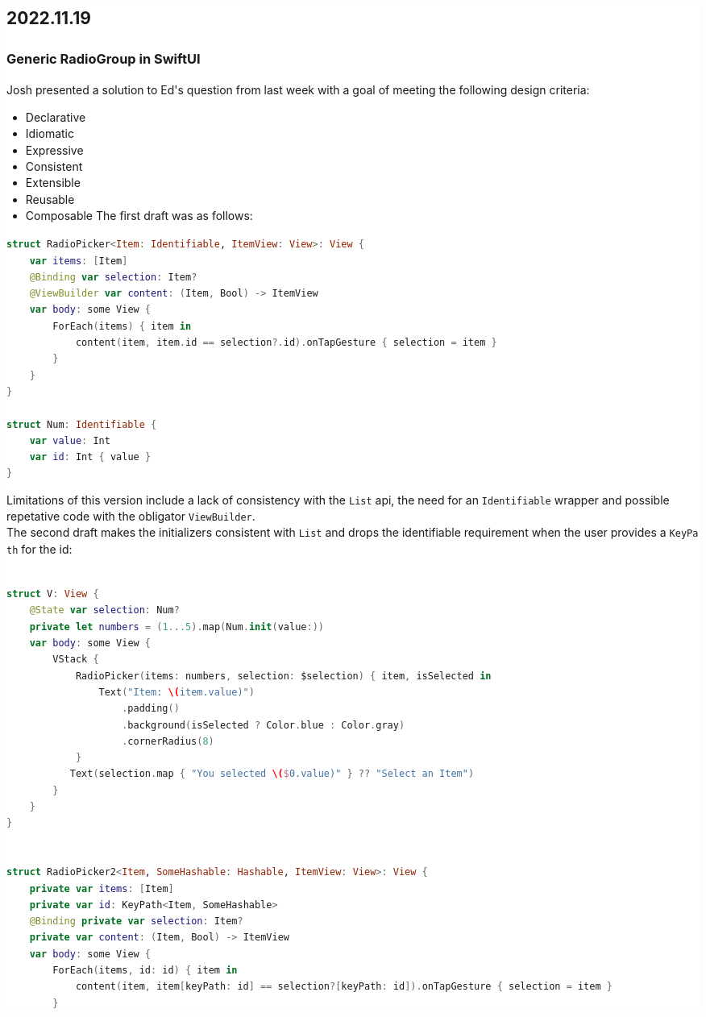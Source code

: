 ## 2022.11.19

### Generic RadioGroup in SwiftUI
Josh presented a solution to Ed's question from last week with a goal of meeting the following design criteria:
* Declarative
* Idiomatic
* Expressive
* Consistent
* Extensible
* Reusable
* Composable
The first draft was as follows:
```swift
struct RadioPicker<Item: Identifiable, ItemView: View>: View {
    var items: [Item]
    @Binding var selection: Item?
    @ViewBuilder var content: (Item, Bool) -> ItemView
    var body: some View {
        ForEach(items) { item in
            content(item, item.id == selection?.id).onTapGesture { selection = item }
        }
    }
}

struct Num: Identifiable {
    var value: Int
    var id: Int { value }
}
```
Limitations of this version include a lack of consistency with the `List` api, the need for an `Identifiable` wrapper and possible repetative code with the obligator `ViewBuilder`.  
The second draft makes the initializers consistent with `List` and drops the identifiable requirement when the user provides a `KeyPath` for the id:
```swift

struct V: View {
    @State var selection: Num?
    private let numbers = (1...5).map(Num.init(value:))
    var body: some View {
        VStack {
            RadioPicker(items: numbers, selection: $selection) { item, isSelected in
                Text("Item: \(item.value)")
                    .padding()
                    .background(isSelected ? Color.blue : Color.gray)
                    .cornerRadius(8)
            }
           Text(selection.map { "You selected \($0.value)" } ?? "Select an Item")
        }
    }
}


struct RadioPicker2<Item, SomeHashable: Hashable, ItemView: View>: View {
    private var items: [Item]
    private var id: KeyPath<Item, SomeHashable>
    @Binding private var selection: Item?
    private var content: (Item, Bool) -> ItemView
    var body: some View {
        ForEach(items, id: id) { item in
            content(item, item[keyPath: id] == selection?[keyPath: id]).onTapGesture { selection = item }
        }
```